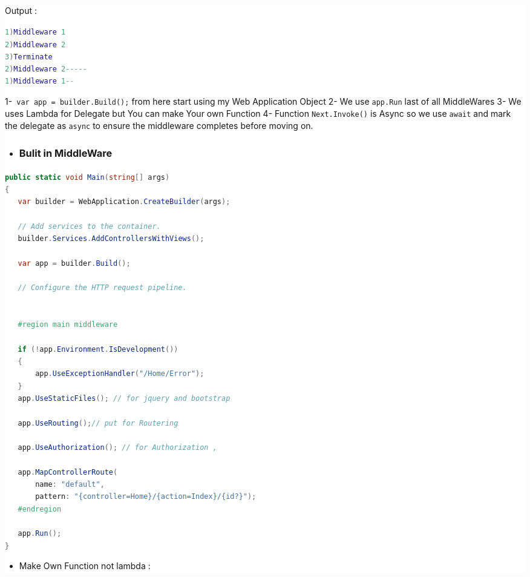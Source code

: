 Output : 
``` lua
1)Middleware 1
2)Middleware 2
3)Terminate
2)Middleware 2-----
1)Middleware 1--
```



1-` var app = builder.Build();`
    from here start using my Web Application Object 
2- We use `app.Run`  last of all MiddleWares 
3- We uses Lambda for Delegate but You can make Your own Function 
4- Function `Next.Invoke()` is Async so we use `await` and mark the delegate as `async` to ensure the middleware completes before moving on.

- ###  Bulit in MiddleWare
 ``` csharp
public static void Main(string[] args)
{
    var builder = WebApplication.CreateBuilder(args);

    // Add services to the container.
    builder.Services.AddControllersWithViews();

    var app = builder.Build();

    // Configure the HTTP request pipeline.


    #region main middleware
    
    if (!app.Environment.IsDevelopment())
    {
        app.UseExceptionHandler("/Home/Error");
    }
    app.UseStaticFiles(); // for jquery and bootstrap

    app.UseRouting();// put for Routering

    app.UseAuthorization(); // for Authorization , 

    app.MapControllerRoute(
        name: "default",
        pattern: "{controller=Home}/{action=Index}/{id?}");
    #endregion

    app.Run();
}
 ```
- Make Own Function not lambda :
